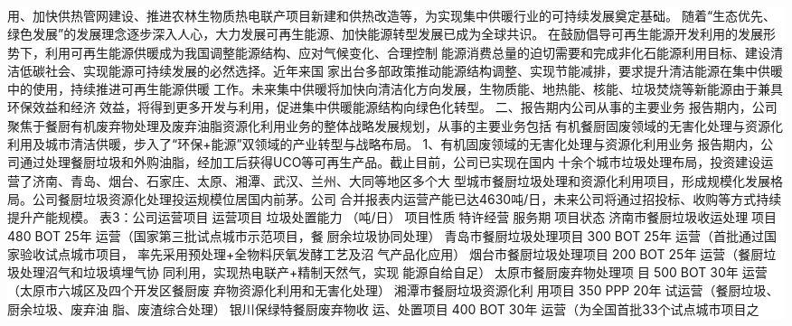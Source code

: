 用、加快供热管网建设、推进农林生物质热电联产项目新建和供热改造等，为实现集中供暖行业的可持续发展奠定基础。
随着“生态优先、绿色发展”的发展理念逐步深入人心，大力发展可再生能源、加快能源转型发展已成为全球共识。
在鼓励倡导可再生能源开发利用的发展形势下，利用可再生能源供暖成为我国调整能源结构、应对气候变化、合理控制
能源消费总量的迫切需要和完成非化石能源利用目标、建设清洁低碳社会、实现能源可持续发展的必然选择。近年来国
家出台多部政策推动能源结构调整、实现节能减排，要求提升清洁能源在集中供暖中的使用，持续推进可再生能源供暖
工作。未来集中供暖将加快向清洁化方向发展，生物质能、地热能、核能、垃圾焚烧等新能源由于兼具环保效益和经济
效益，将得到更多开发与利用，促进集中供暖能源结构向绿色化转型。
二、报告期内公司从事的主要业务
报告期内，公司聚焦于餐厨有机废弃物处理及废弃油脂资源化利用业务的整体战略发展规划，从事的主要业务包括
有机餐厨固废领域的无害化处理与资源化利用及城市清洁供暖，步入了“环保+能源”双领域的产业转型与战略布局。
1、有机固废领域的无害化处理与资源化利用业务
报告期内，公司通过处理餐厨垃圾和外购油脂，经加工后获得UCO等可再生产品。截止目前，公司已实现在国内
十余个城市垃圾处理布局，投资建设运营了济南、青岛、烟台、石家庄、太原、湘潭、武汉、兰州、大同等地区多个大
型城市餐厨垃圾处理和资源化利用项目，形成规模化发展格局。公司餐厨垃圾资源化处理投运规模位居国内前茅。公司
合并报表内运营产能已达4630吨/日，未来公司将通过招投标、收购等方式持续提升产能规模。
表3：公司运营项目
运营项目
垃圾处置能力
（吨/日）
项目性质
特许经营
服务期
项目状态
济南市餐厨垃圾收运处理
项目
480
BOT
25年
运营（国家第三批试点城市示范项目，餐
厨余垃圾协同处理）
青岛市餐厨垃圾处理项目
300
BOT
25年
运营（首批通过国家验收试点城市项目，
率先采用预处理+全物料厌氧发酵工艺及沼
气产品化应用）
烟台市餐厨垃圾处理项目
200
BOT
25年
运营（餐厨垃圾处理沼气和垃圾填埋气协
同利用，实现热电联产+精制天然气，实现
能源自给自足）
太原市餐厨废弃物处理项
目
500
BOT
30年
运营（太原市六城区及四个开发区餐厨废
弃物资源化利用和无害化处理）
湘潭市餐厨垃圾资源化利
用项目
350
PPP
20年
试运营（餐厨垃圾、厨余垃圾、废弃油
脂、废渣综合处理）
银川保绿特餐厨废弃物收
运、处置项目
400
BOT
30年
运营（为全国首批33个试点城市项目之
